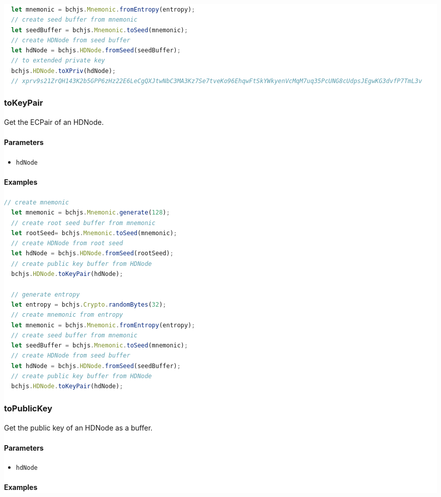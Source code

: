 ```javascript
  let mnemonic = bchjs.Mnemonic.fromEntropy(entropy);
  // create seed buffer from mnemonic
  let seedBuffer = bchjs.Mnemonic.toSeed(mnemonic);
  // create HDNode from seed buffer
  let hdNode = bchjs.HDNode.fromSeed(seedBuffer);
  // to extended private key
  bchjs.HDNode.toXPriv(hdNode);
  // xprv9s21ZrQH143K2b5GPP6zHz22E6LeCgQXJtwNbC3MA3Kz7Se7tveKo96EhqwFtSkYWkyenVcMqM7uq35PcUNG8cUdpsJEgwKG3dvfP7TmL3v
```

### toKeyPair

Get the ECPair of an HDNode.

#### Parameters

-   `hdNode`  

#### Examples

```javascript
// create mnemonic
  let mnemonic = bchjs.Mnemonic.generate(128);
  // create root seed buffer from mnemonic
  let rootSeed= bchjs.Mnemonic.toSeed(mnemonic);
  // create HDNode from root seed
  let hdNode = bchjs.HDNode.fromSeed(rootSeed);
  // create public key buffer from HDNode
  bchjs.HDNode.toKeyPair(hdNode);

  // generate entropy
  let entropy = bchjs.Crypto.randomBytes(32);
  // create mnemonic from entropy
  let mnemonic = bchjs.Mnemonic.fromEntropy(entropy);
  // create seed buffer from mnemonic
  let seedBuffer = bchjs.Mnemonic.toSeed(mnemonic);
  // create HDNode from seed buffer
  let hdNode = bchjs.HDNode.fromSeed(seedBuffer);
  // create public key buffer from HDNode
  bchjs.HDNode.toKeyPair(hdNode);
```

### toPublicKey

Get the public key of an HDNode as a buffer.

#### Parameters

-   `hdNode`  

#### Examples
